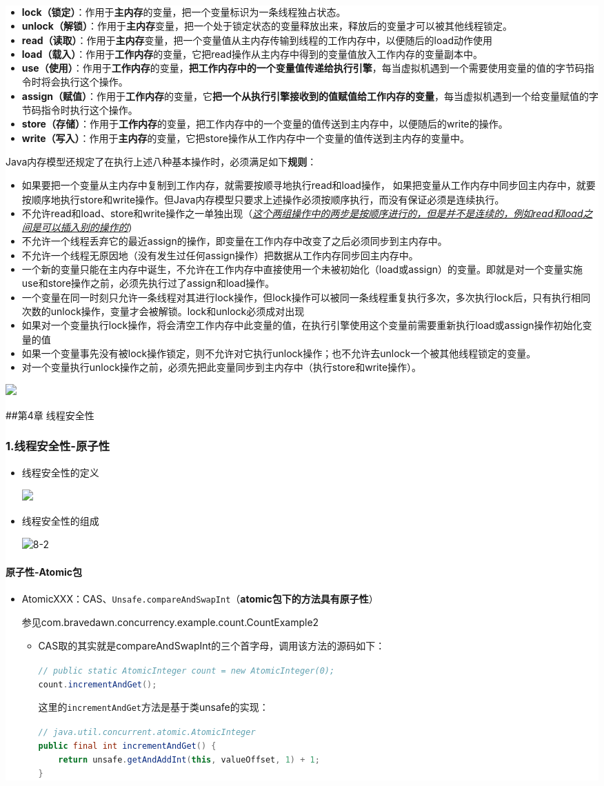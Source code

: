 - **lock（锁定）**：作用于**主内存**的变量，把一个变量标识为一条线程独占状态。
- **unlock（解锁）**：作用于**主内存**变量，把一个处于锁定状态的变量释放出来，释放后的变量才可以被其他线程锁定。
- **read（读取）**：作用于**主内存**变量，把一个变量值从主内存传输到线程的工作内存中，以便随后的load动作使用
- **load（载入）**：作用于**工作内存**的变量，它把read操作从主内存中得到的变量值放入工作内存的变量副本中。
- **use（使用）**：作用于**工作内存**的变量，**把工作内存中的一个变量值传递给执行引擎**，每当虚拟机遇到一个需要使用变量的值的字节码指令时将会执行这个操作。
- **assign（赋值）**：作用于**工作内存**的变量，它**把一个从执行引擎接收到的值赋值给工作内存的变量**，每当虚拟机遇到一个给变量赋值的字节码指令时执行这个操作。
- **store（存储）**：作用于**工作内存**的变量，把工作内存中的一个变量的值传送到主内存中，以便随后的write的操作。
- **write（写入）**：作用于**主内存**的变量，它把store操作从工作内存中一个变量的值传送到主内存的变量中。

Java内存模型还规定了在执行上述八种基本操作时，必须满足如下**规则**：

- 如果要把一个变量从主内存中复制到工作内存，就需要按顺寻地执行read和load操作， 如果把变量从工作内存中同步回主内存中，就要按顺序地执行store和write操作。但Java内存模型只要求上述操作必须按顺序执行，而没有保证必须是连续执行。
- 不允许read和load、store和write操作之一单独出现（*<u>这个两组操作中的两步是按顺序进行的，但是并不是连续的，例如read和load之间是可以插入别的操作的</u>*）
- 不允许一个线程丢弃它的最近assign的操作，即变量在工作内存中改变了之后必须同步到主内存中。
- 不允许一个线程无原因地（没有发生过任何assign操作）把数据从工作内存同步回主内存中。
- 一个新的变量只能在主内存中诞生，不允许在工作内存中直接使用一个未被初始化（load或assign）的变量。即就是对一个变量实施use和store操作之前，必须先执行过了assign和load操作。
- 一个变量在同一时刻只允许一条线程对其进行lock操作，但lock操作可以被同一条线程重复执行多次，多次执行lock后，只有执行相同次数的unlock操作，变量才会被解锁。lock和unlock必须成对出现
- 如果对一个变量执行lock操作，将会清空工作内存中此变量的值，在执行引擎使用这个变量前需要重新执行load或assign操作初始化变量的值
- 如果一个变量事先没有被lock操作锁定，则不允许对它执行unlock操作；也不允许去unlock一个被其他线程锁定的变量。
- 对一个变量执行unlock操作之前，必须先把此变量同步到主内存中（执行store和write操作）。

![](E:\markdown笔记\笔记图片\8\27.png)



##第4章 线程安全性

### 1.线程安全性-原子性

* 线程安全性的定义

  ![](E:\markdown笔记\笔记图片\8\8-1.png)

* 线程安全性的组成

  ![8-2](E:\markdown笔记\笔记图片\8\8-2.png)

#### 原子性-Atomic包

* AtomicXXX：CAS、`Unsafe.compareAndSwapInt`（**atomic包下的方法具有原子性**）

  参见com.bravedawn.concurrency.example.count.CountExample2

  * CAS取的其实就是compareAndSwapInt的三个首字母，调用该方法的源码如下：

    ```java
    // public static AtomicInteger count = new AtomicInteger(0);
    count.incrementAndGet();
    ```

    这里的`incrementAndGet`方法是基于类unsafe的实现：

    ```java
    // java.util.concurrent.atomic.AtomicInteger
    public final int incrementAndGet() {
    	return unsafe.getAndAddInt(this, valueOffset, 1) + 1;
    }
    ```
